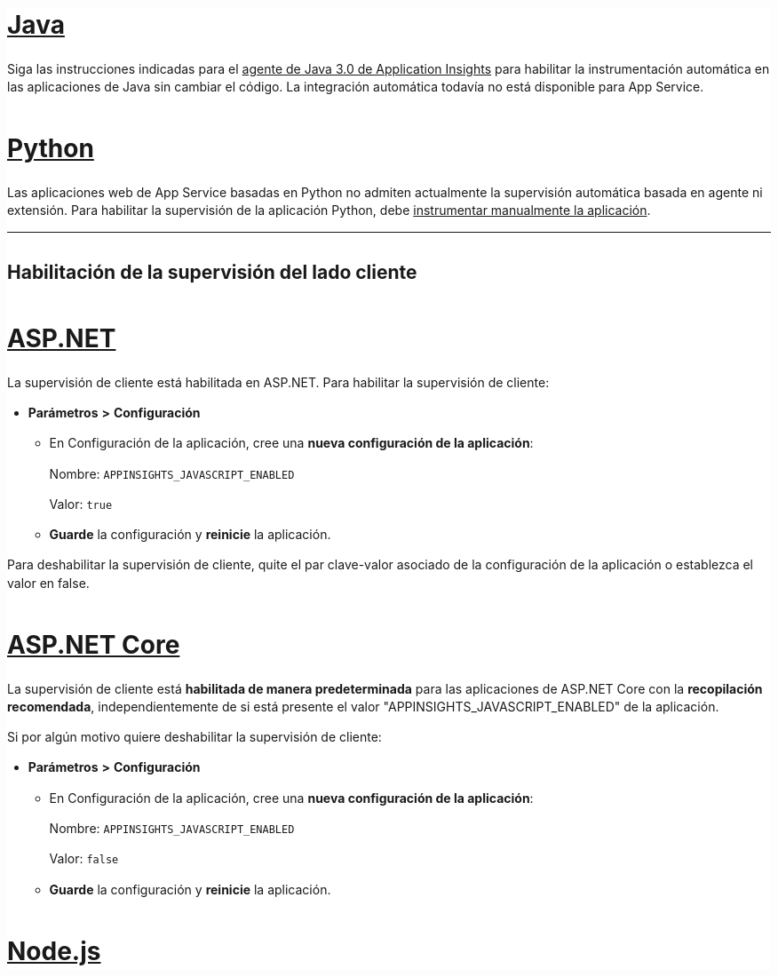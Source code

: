 # <a name="java"></a>[Java](#tab/java)

Siga las instrucciones indicadas para el [agente de Java 3.0 de Application Insights](./java-in-process-agent.md) para habilitar la instrumentación automática en las aplicaciones de Java sin cambiar el código.
La integración automática todavía no está disponible para App Service.

# <a name="python"></a>[Python](#tab/python)

Las aplicaciones web de App Service basadas en Python no admiten actualmente la supervisión automática basada en agente ni extensión. Para habilitar la supervisión de la aplicación Python, debe [instrumentar manualmente la aplicación](./opencensus-python.md).

---

## <a name="enable-client-side-monitoring"></a>Habilitación de la supervisión del lado cliente

# <a name="aspnet"></a>[ASP.NET](#tab/net)

La supervisión de cliente está habilitada en ASP.NET. Para habilitar la supervisión de cliente:

* **Parámetros** **>** **Configuración**
   * En Configuración de la aplicación, cree una **nueva configuración de la aplicación**:

     Nombre: `APPINSIGHTS_JAVASCRIPT_ENABLED`

     Valor: `true`

   * **Guarde** la configuración y **reinicie** la aplicación.

Para deshabilitar la supervisión de cliente, quite el par clave-valor asociado de la configuración de la aplicación o establezca el valor en false.

# <a name="aspnet-core"></a>[ASP.NET Core](#tab/netcore)

La supervisión de cliente está **habilitada de manera predeterminada** para las aplicaciones de ASP.NET Core con la **recopilación recomendada**, independientemente de si está presente el valor "APPINSIGHTS_JAVASCRIPT_ENABLED" de la aplicación.

Si por algún motivo quiere deshabilitar la supervisión de cliente:

* **Parámetros** **>** **Configuración**
   * En Configuración de la aplicación, cree una **nueva configuración de la aplicación**:

     Nombre: `APPINSIGHTS_JAVASCRIPT_ENABLED`

     Valor: `false`

   * **Guarde** la configuración y **reinicie** la aplicación.

# <a name="nodejs"></a>[Node.js](#tab/nodejs)
